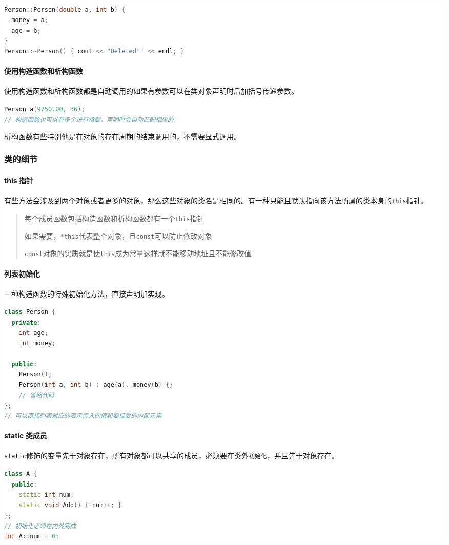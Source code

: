 ```c++
Person::Person(double a, int b) {
  money = a;
  age = b;
}
Person::~Person() { cout << "Deleted!" << endl; }
```

#### 使用构造函数和析构函数

使用构造函数和析构函数都是自动调用的如果有参数可以在类对象声明时后加括号传递参数。

```c++
Person a(9750.00, 36);
// 构造函数也可以有多个进行承载，声明时会自动匹配相应的
```

析构函数有些特别他是在对象的存在周期的结束调用的，不需要显式调用。

### 类的细节

#### this 指针

有些方法会涉及到两个对象或者更多的对象，那么这些对象的类名是相同的。有一种只能且默认指向该方法所属的类本身的`this`指针。

> 每个成员函数包括构造函数和析构函数都有一个`this`指针
>
> 如果需要，`*this`代表整个对象，且`const`可以防止修改对象
>
> `const`对象的实质就是使`this`成为常量这样就不能移动地址且不能修改值

#### 列表初始化

一种构造函数的特殊初始化方法，直接声明加实现。

```c++
class Person {
  private:
    int age;
    int money;

  public:
    Person();
    Person(int a, int b) : age(a), money(b) {}
    // 省略代码
};
// 可以直接列表对应的表示传入的值和要接受的内部元素
```

#### static 类成员

`static`修饰的变量先于对象存在，所有对象都可以共享的成员，必须要在类外`初始化`，并且先于对象存在。

```c++
class A {
  public:
    static int num;
    static void Add() { num++; }
};
// 初始化必须在内外完成
int A::num = 0;
```
